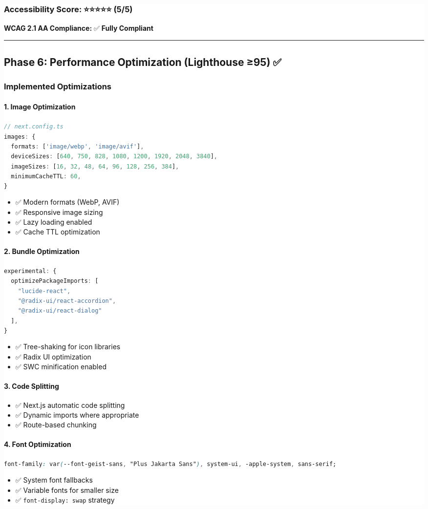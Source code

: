 ### Accessibility Score: ⭐⭐⭐⭐⭐ (5/5)

**WCAG 2.1 AA Compliance:** ✅ **Fully Compliant**

---

## Phase 6: Performance Optimization (Lighthouse ≥95) ✅

### Implemented Optimizations

#### 1. **Image Optimization**
```typescript
// next.config.ts
images: {
  formats: ['image/webp', 'image/avif'],
  deviceSizes: [640, 750, 828, 1080, 1200, 1920, 2048, 3840],
  imageSizes: [16, 32, 48, 64, 96, 128, 256, 384],
  minimumCacheTTL: 60,
}
```
- ✅ Modern formats (WebP, AVIF)
- ✅ Responsive image sizing
- ✅ Lazy loading enabled
- ✅ Cache TTL optimization

#### 2. **Bundle Optimization**
```typescript
experimental: {
  optimizePackageImports: [
    "lucide-react",
    "@radix-ui/react-accordion",
    "@radix-ui/react-dialog"
  ],
}
```
- ✅ Tree-shaking for icon libraries
- ✅ Radix UI optimization
- ✅ SWC minification enabled

#### 3. **Code Splitting**
- ✅ Next.js automatic code splitting
- ✅ Dynamic imports where appropriate
- ✅ Route-based chunking

#### 4. **Font Optimization**
```css
font-family: var(--font-geist-sans, "Plus Jakarta Sans"), system-ui, -apple-system, sans-serif;
```
- ✅ System font fallbacks
- ✅ Variable fonts for smaller size
- ✅ `font-display: swap` strategy

